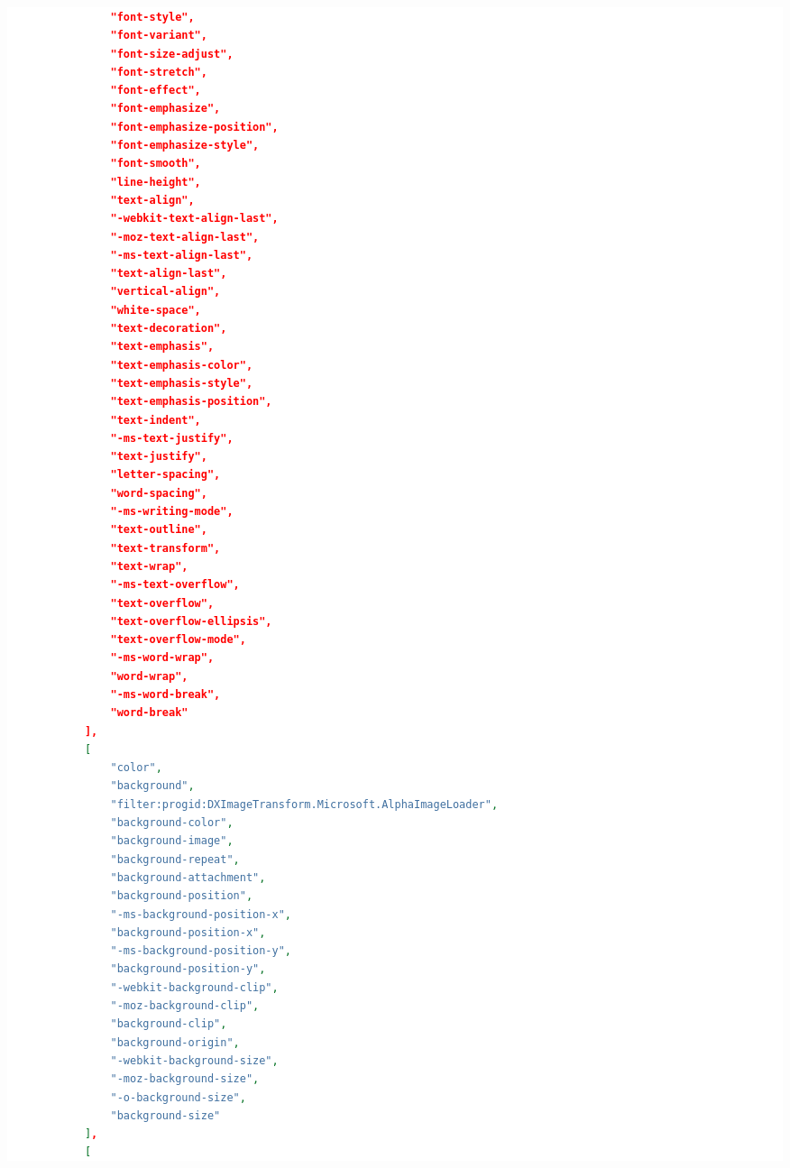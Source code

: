 ```json
                "font-style",
                "font-variant",
                "font-size-adjust",
                "font-stretch",
                "font-effect",
                "font-emphasize",
                "font-emphasize-position",
                "font-emphasize-style",
                "font-smooth",
                "line-height",
                "text-align",
                "-webkit-text-align-last",
                "-moz-text-align-last",
                "-ms-text-align-last",
                "text-align-last",
                "vertical-align",
                "white-space",
                "text-decoration",
                "text-emphasis",
                "text-emphasis-color",
                "text-emphasis-style",
                "text-emphasis-position",
                "text-indent",
                "-ms-text-justify",
                "text-justify",
                "letter-spacing",
                "word-spacing",
                "-ms-writing-mode",
                "text-outline",
                "text-transform",
                "text-wrap",
                "-ms-text-overflow",
                "text-overflow",
                "text-overflow-ellipsis",
                "text-overflow-mode",
                "-ms-word-wrap",
                "word-wrap",
                "-ms-word-break",
                "word-break"
            ],
            [
                "color",
                "background",
                "filter:progid:DXImageTransform.Microsoft.AlphaImageLoader",
                "background-color",
                "background-image",
                "background-repeat",
                "background-attachment",
                "background-position",
                "-ms-background-position-x",
                "background-position-x",
                "-ms-background-position-y",
                "background-position-y",
                "-webkit-background-clip",
                "-moz-background-clip",
                "background-clip",
                "background-origin",
                "-webkit-background-size",
                "-moz-background-size",
                "-o-background-size",
                "background-size"
            ],
            [
```